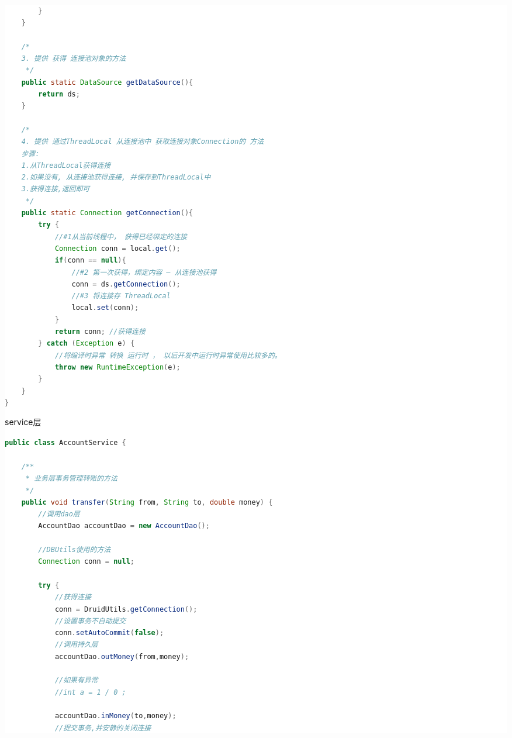 ```java
        }
    }

    /*
    3. 提供 获得 连接池对象的方法
     */
    public static DataSource getDataSource(){
        return ds;
    }

    /*
    4. 提供 通过ThreadLocal 从连接池中 获取连接对象Connection的 方法
    步骤: 
    1.从ThreadLocal获得连接
    2.如果没有, 从连接池获得连接, 并保存到ThreadLocal中
    3.获得连接,返回即可
     */
    public static Connection getConnection(){
        try {
            //#1从当前线程中， 获得已经绑定的连接
            Connection conn = local.get();
            if(conn == null){
                //#2 第一次获得，绑定内容 – 从连接池获得
                conn = ds.getConnection();
                //#3 将连接存 ThreadLocal
                local.set(conn);
            }
            return conn; //获得连接
        } catch (Exception e) {
            //将编译时异常 转换 运行时 ， 以后开发中运行时异常使用比较多的。
            throw new RuntimeException(e);
        }
    }
}
```

service层

```java
public class AccountService {

    /**
     * 业务层事务管理转账的方法
     */
    public void transfer(String from, String to, double money) {
        //调用dao层
        AccountDao accountDao = new AccountDao();

        //DBUtils使用的方法
        Connection conn = null;

        try {
            //获得连接
            conn = DruidUtils.getConnection();
            //设置事务不自动提交
            conn.setAutoCommit(false);
            //调用持久层
            accountDao.outMoney(from,money);

            //如果有异常
            //int a = 1 / 0 ;

            accountDao.inMoney(to,money);
            //提交事务,并安静的关闭连接
```